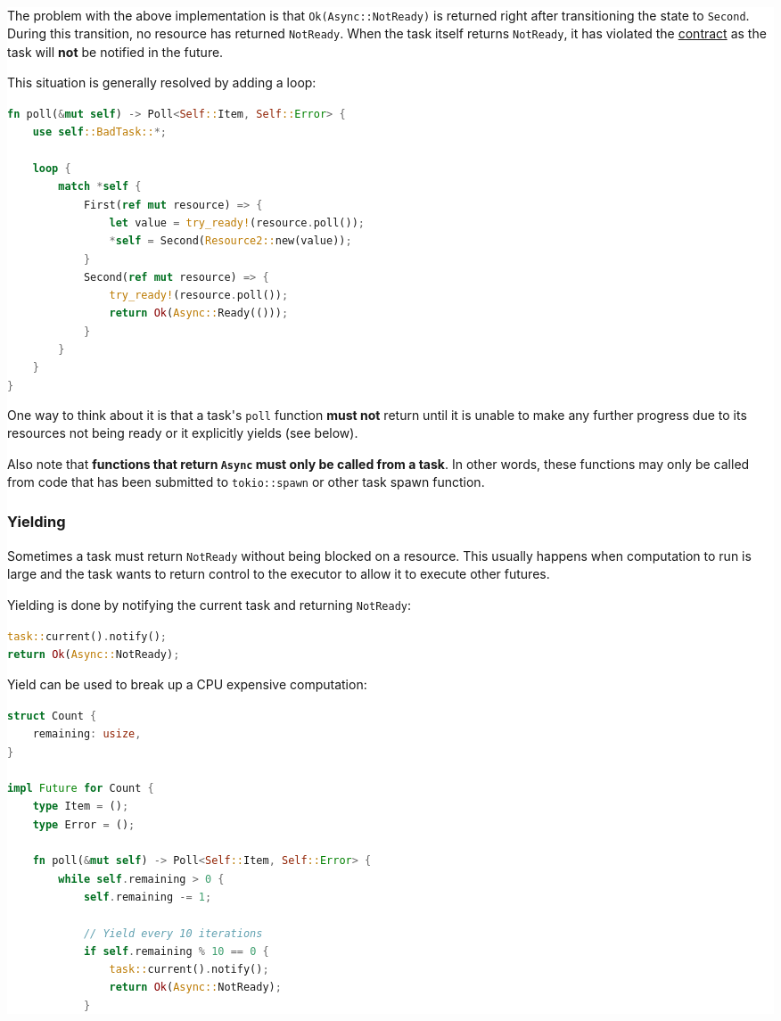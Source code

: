 
The problem with the above implementation is that `Ok(Async::NotReady)` is
returned right after transitioning the state to `Second`. During this
transition, no resource has returned `NotReady`. When the task itself returns
`NotReady`, it has violated the [contract][contract] as the task will **not** be
notified in the future.

This situation is generally resolved by adding a loop:

```rust
fn poll(&mut self) -> Poll<Self::Item, Self::Error> {
    use self::BadTask::*;

    loop {
        match *self {
            First(ref mut resource) => {
                let value = try_ready!(resource.poll());
                *self = Second(Resource2::new(value));
            }
            Second(ref mut resource) => {
                try_ready!(resource.poll());
                return Ok(Async::Ready(()));
            }
        }
    }
}
```

One way to think about it is that a task's `poll` function **must not**
return until it is unable to make any further progress due to its resources not
being ready or it explicitly yields (see below).

Also note that **functions that return `Async` must only be called from a
task**. In other words, these functions may only be called from code that has
been submitted to `tokio::spawn` or other task spawn function.

### Yielding

Sometimes a task must return `NotReady` without being blocked on a resource.
This usually happens when computation to run is large and the task wants to
return control to the executor to allow it to execute other futures.

Yielding is done by notifying the current task and returning `NotReady`:

```rust
task::current().notify();
return Ok(Async::NotReady);
```

Yield can be used to break up a CPU expensive computation:

```rust
struct Count {
    remaining: usize,
}

impl Future for Count {
    type Item = ();
    type Error = ();

    fn poll(&mut self) -> Poll<Self::Item, Self::Error> {
        while self.remaining > 0 {
            self.remaining -= 1;

            // Yield every 10 iterations
            if self.remaining % 10 == 0 {
                task::current().notify();
                return Ok(Async::NotReady);
            }
```

[goroutine]: https://www.golang-book.com/books/intro/10#section1
[erlang]: http://erlang.org/doc/reference_manual/processes.html
[Future]: https://docs.rs/futures/0.1/futures/future/trait.Future.html
[blocking pool]: https://docs.rs/tokio-threadpool/0.1/tokio_threadpool/fn.blocking.html
[yield]: #yielding
[contract]: https://docs.rs/futures/0.1.23/futures/future/trait.Future.html#tymethod.poll
[`current_thread`]: http://docs.rs/tokio-current-thread
[`thread_pool`]: https://docs.rs/tokio-threadpool
[Spawn]: https://docs.rs/futures/0.1/futures/executor/struct.Spawn.html
[poll_future_notify]: https://docs.rs/futures/0.1/futures/executor/struct.Spawn.html#method.poll_future_notify
[current]: https://docs.rs/futures/0.1/futures/task/fn.current.html
[notify]: https://docs.rs/futures/0.1/futures/task/struct.Task.html#method.notify
[`Notify`]: https://docs.rs/futures/0.1/futures/executor/trait.Notify.html
[Notify::notify]: https://docs.rs/futures/0.1/futures/executor/trait.Notify.html#tymethod.notify
[`Reactor`]: https://docs.rs/tokio-reactor/0.1.5/tokio_reactor/
[`tokio-reactor`]: https://docs.rs/tokio-reactor
[`tokio-fs`]: https://docs.rs/tokio-fs
[`tokio-timer`]: https://docs.rs/tokio-timer
[concurrent]: https://docs.rs/tokio/0.1.8/tokio/runtime/index.html
[current_thread]: https://docs.rs/tokio/0.1.8/tokio/runtime/current_thread/index.html
[`Future`]: https://docs.rs/futures/0.1/futures/future/trait.Future.html